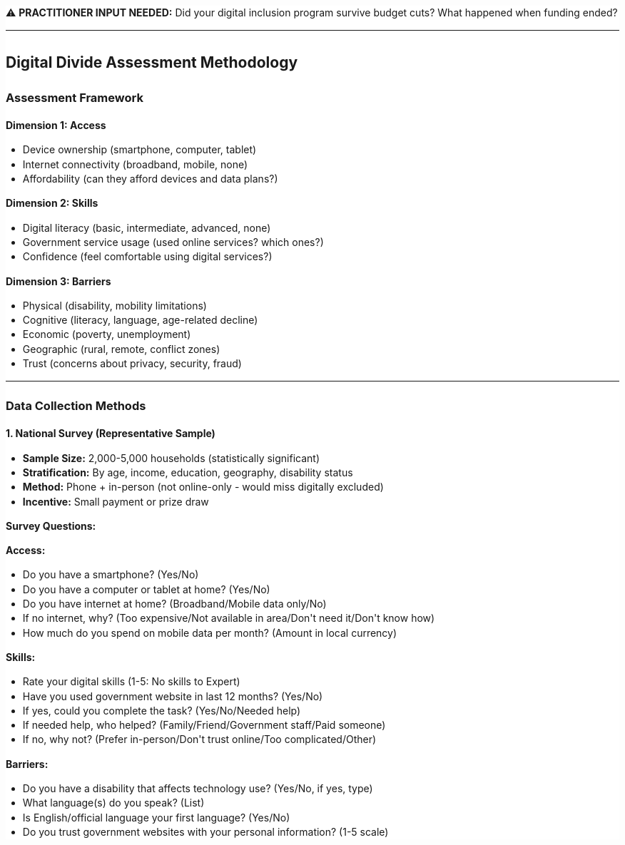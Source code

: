 ⚠️ **PRACTITIONER INPUT NEEDED:** Did your digital inclusion program survive budget cuts? What happened when funding ended?

---

## Digital Divide Assessment Methodology

### **Assessment Framework**

**Dimension 1: Access**
- Device ownership (smartphone, computer, tablet)
- Internet connectivity (broadband, mobile, none)
- Affordability (can they afford devices and data plans?)

**Dimension 2: Skills**
- Digital literacy (basic, intermediate, advanced, none)
- Government service usage (used online services? which ones?)
- Confidence (feel comfortable using digital services?)

**Dimension 3: Barriers**
- Physical (disability, mobility limitations)
- Cognitive (literacy, language, age-related decline)
- Economic (poverty, unemployment)
- Geographic (rural, remote, conflict zones)
- Trust (concerns about privacy, security, fraud)

---

### **Data Collection Methods**

**1. National Survey (Representative Sample)**
- **Sample Size:** 2,000-5,000 households (statistically significant)
- **Stratification:** By age, income, education, geography, disability status
- **Method:** Phone + in-person (not online-only - would miss digitally excluded)
- **Incentive:** Small payment or prize draw

**Survey Questions:**

**Access:**
- Do you have a smartphone? (Yes/No)
- Do you have a computer or tablet at home? (Yes/No)
- Do you have internet at home? (Broadband/Mobile data only/No)
- If no internet, why? (Too expensive/Not available in area/Don't need it/Don't know how)
- How much do you spend on mobile data per month? (Amount in local currency)

**Skills:**
- Rate your digital skills (1-5: No skills to Expert)
- Have you used government website in last 12 months? (Yes/No)
- If yes, could you complete the task? (Yes/No/Needed help)
- If needed help, who helped? (Family/Friend/Government staff/Paid someone)
- If no, why not? (Prefer in-person/Don't trust online/Too complicated/Other)

**Barriers:**
- Do you have a disability that affects technology use? (Yes/No, if yes, type)
- What language(s) do you speak? (List)
- Is English/official language your first language? (Yes/No)
- Do you trust government websites with your personal information? (1-5 scale)
